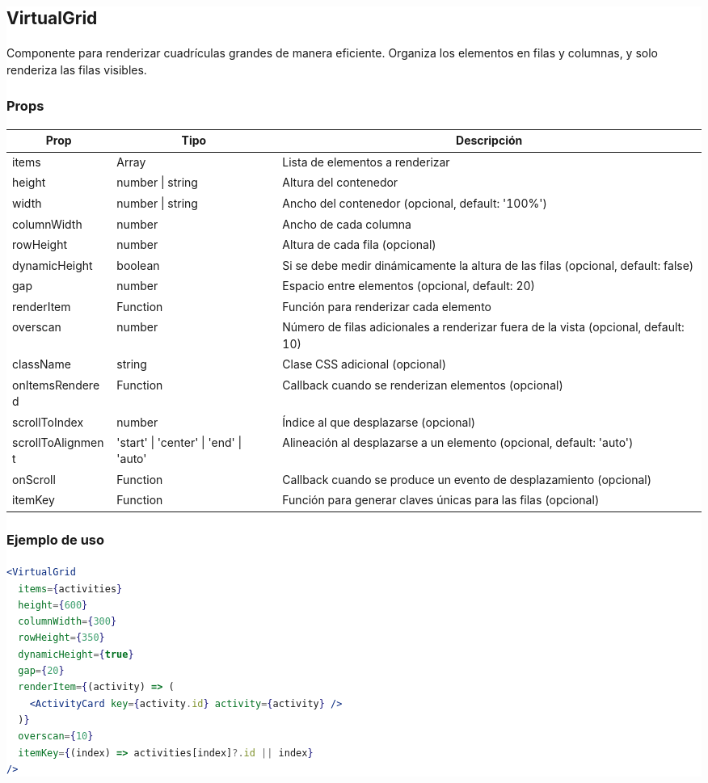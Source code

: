 ## VirtualGrid

Componente para renderizar cuadrículas grandes de manera eficiente. Organiza los elementos en filas y columnas, y solo renderiza las filas visibles.

### Props

| Prop | Tipo | Descripción |
|------|------|-------------|
| items | Array | Lista de elementos a renderizar |
| height | number \| string | Altura del contenedor |
| width | number \| string | Ancho del contenedor (opcional, default: '100%') |
| columnWidth | number | Ancho de cada columna |
| rowHeight | number | Altura de cada fila (opcional) |
| dynamicHeight | boolean | Si se debe medir dinámicamente la altura de las filas (opcional, default: false) |
| gap | number | Espacio entre elementos (opcional, default: 20) |
| renderItem | Function | Función para renderizar cada elemento |
| overscan | number | Número de filas adicionales a renderizar fuera de la vista (opcional, default: 10) |
| className | string | Clase CSS adicional (opcional) |
| onItemsRendered | Function | Callback cuando se renderizan elementos (opcional) |
| scrollToIndex | number | Índice al que desplazarse (opcional) |
| scrollToAlignment | 'start' \| 'center' \| 'end' \| 'auto' | Alineación al desplazarse a un elemento (opcional, default: 'auto') |
| onScroll | Function | Callback cuando se produce un evento de desplazamiento (opcional) |
| itemKey | Function | Función para generar claves únicas para las filas (opcional) |

### Ejemplo de uso

```jsx
<VirtualGrid
  items={activities}
  height={600}
  columnWidth={300}
  rowHeight={350}
  dynamicHeight={true}
  gap={20}
  renderItem={(activity) => (
    <ActivityCard key={activity.id} activity={activity} />
  )}
  overscan={10}
  itemKey={(index) => activities[index]?.id || index}
/>
```
